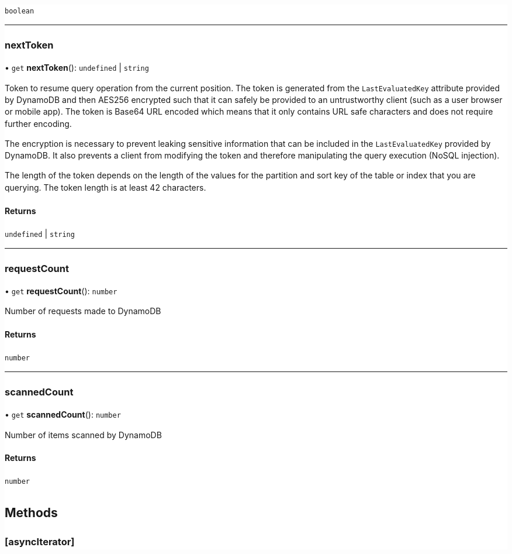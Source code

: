 `boolean`

___

### nextToken

• `get` **nextToken**(): `undefined` \| `string`

Token to resume query operation from the current position. The token is generated from the `LastEvaluatedKey`
attribute provided by DynamoDB and then AES256 encrypted such that it can safely be provided to an
untrustworthy client (such as a user browser or mobile app). The token is Base64 URL encoded which means that
it only contains URL safe characters and does not require further encoding.

The encryption is necessary to
prevent leaking sensitive information that can be included in the `LastEvaluatedKey` provided
by DynamoDB. It also prevents a client from modifying the token and therefore manipulating the query
execution (NoSQL injection).

The length of the token depends on the length of the values for the partition and sort key of the table
or index that you are querying. The token length is at least 42 characters.

#### Returns

`undefined` \| `string`

___

### requestCount

• `get` **requestCount**(): `number`

Number of requests made to DynamoDB

#### Returns

`number`

___

### scannedCount

• `get` **scannedCount**(): `number`

Number of items scanned by DynamoDB

#### Returns

`number`

## Methods

### [asyncIterator]
